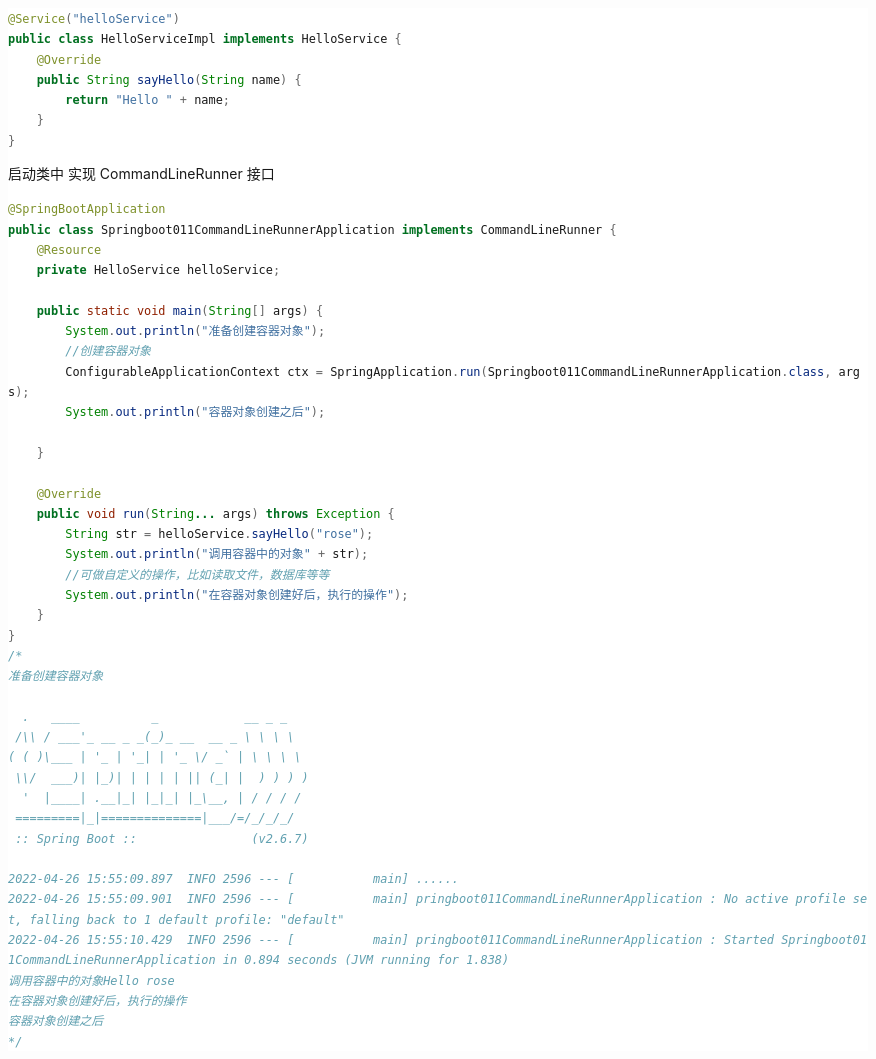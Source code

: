 ```java
@Service("helloService")
public class HelloServiceImpl implements HelloService {
    @Override
    public String sayHello(String name) {
        return "Hello " + name;
    }
}
```

启动类中 实现 CommandLineRunner 接口

```java
@SpringBootApplication
public class Springboot011CommandLineRunnerApplication implements CommandLineRunner {
    @Resource
    private HelloService helloService;

    public static void main(String[] args) {
        System.out.println("准备创建容器对象");
        //创建容器对象
        ConfigurableApplicationContext ctx = SpringApplication.run(Springboot011CommandLineRunnerApplication.class, args);
        System.out.println("容器对象创建之后");

    }

    @Override
    public void run(String... args) throws Exception {
        String str = helloService.sayHello("rose");
        System.out.println("调用容器中的对象" + str);
        //可做自定义的操作，比如读取文件，数据库等等
        System.out.println("在容器对象创建好后，执行的操作");
    }
}
/*
准备创建容器对象

  .   ____          _            __ _ _
 /\\ / ___'_ __ _ _(_)_ __  __ _ \ \ \ \
( ( )\___ | '_ | '_| | '_ \/ _` | \ \ \ \
 \\/  ___)| |_)| | | | | || (_| |  ) ) ) )
  '  |____| .__|_| |_|_| |_\__, | / / / /
 =========|_|==============|___/=/_/_/_/
 :: Spring Boot ::                (v2.6.7)

2022-04-26 15:55:09.897  INFO 2596 --- [           main] ......
2022-04-26 15:55:09.901  INFO 2596 --- [           main] pringboot011CommandLineRunnerApplication : No active profile set, falling back to 1 default profile: "default"
2022-04-26 15:55:10.429  INFO 2596 --- [           main] pringboot011CommandLineRunnerApplication : Started Springboot011CommandLineRunnerApplication in 0.894 seconds (JVM running for 1.838)
调用容器中的对象Hello rose
在容器对象创建好后，执行的操作
容器对象创建之后
*/
```
